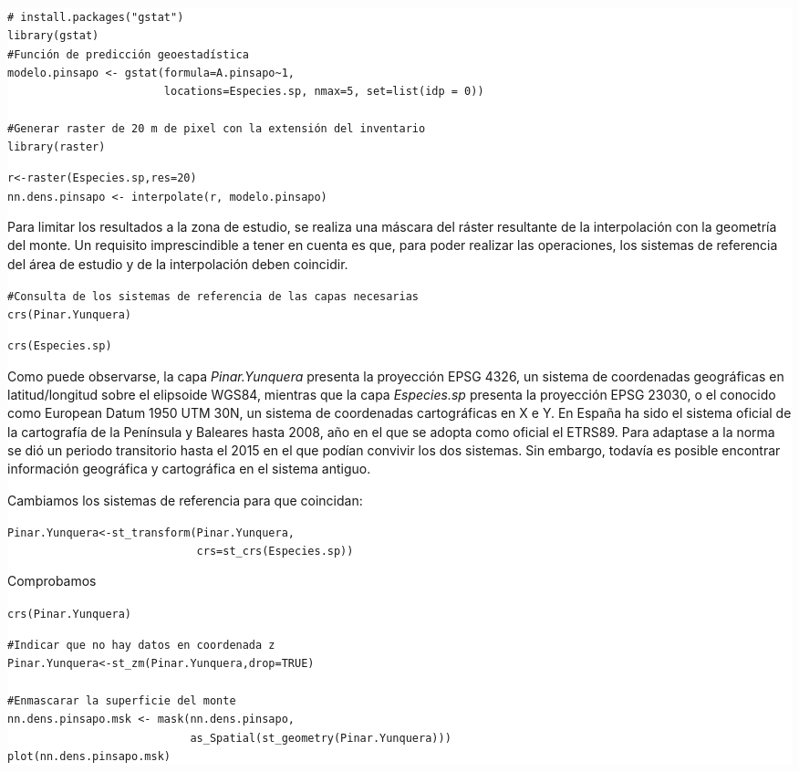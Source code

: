 ```{r}
# install.packages("gstat")
library(gstat)
#Función de predicción geoestadística
modelo.pinsapo <- gstat(formula=A.pinsapo~1,
                        locations=Especies.sp, nmax=5, set=list(idp = 0))

#Generar raster de 20 m de pixel con la extensión del inventario
library(raster)
```

```{r}
r<-raster(Especies.sp,res=20)
nn.dens.pinsapo <- interpolate(r, modelo.pinsapo)
```


Para limitar los resultados a la zona de estudio, se realiza una máscara del ráster resultante de la interpolación con la geometría del monte. Un requisito imprescindible a tener en cuenta es que, para poder realizar las operaciones, los sistemas de referencia del área de estudio y de la interpolación deben coincidir.

```{r}
#Consulta de los sistemas de referencia de las capas necesarias
crs(Pinar.Yunquera)
```


```{r}
crs(Especies.sp)
```

Como puede observarse, la capa *Pinar.Yunquera* presenta la proyección EPSG 4326, un sistema de coordenadas geográficas en latitud/longitud sobre el elipsoide WGS84, mientras que la capa *Especies.sp* presenta la proyección EPSG 23030, o el conocido como European Datum 1950 UTM 30N, un sistema de coordenadas cartográficas en X e Y. En España ha sido el sistema oficial de la cartografía de la Península y Baleares hasta 2008, año en el que se adopta como oficial el ETRS89. Para adaptase a la norma se dió un periodo transitorio hasta el 2015 en el que podían convivir los dos sistemas. Sin embargo, todavía es posible encontrar información geográfica y cartográfica en el sistema antiguo.

Cambiamos los sistemas de referencia para que coincidan:

```{r}
Pinar.Yunquera<-st_transform(Pinar.Yunquera,
                             crs=st_crs(Especies.sp))
```

Comprobamos

```{r}
crs(Pinar.Yunquera)
```


```{r}
#Indicar que no hay datos en coordenada z
Pinar.Yunquera<-st_zm(Pinar.Yunquera,drop=TRUE)

#Enmascarar la superficie del monte
nn.dens.pinsapo.msk <- mask(nn.dens.pinsapo,
                            as_Spatial(st_geometry(Pinar.Yunquera)))
plot(nn.dens.pinsapo.msk)

```
